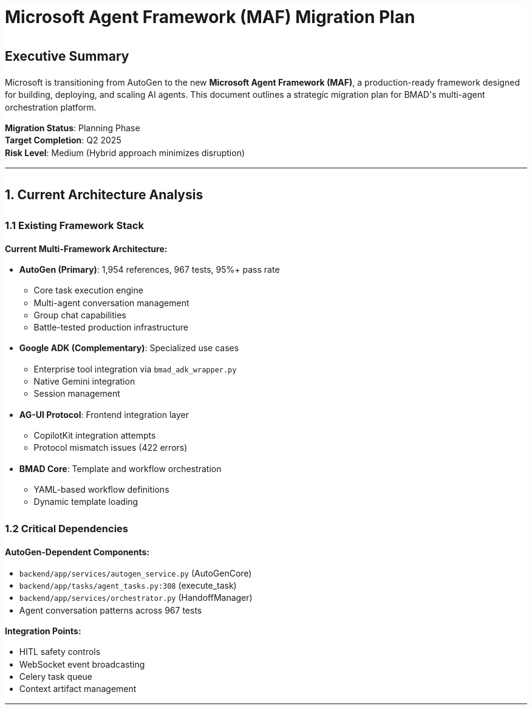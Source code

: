 # Microsoft Agent Framework (MAF) Migration Plan

## Executive Summary

Microsoft is transitioning from AutoGen to the new **Microsoft Agent Framework (MAF)**, a production-ready framework designed for building, deploying, and scaling AI agents. This document outlines a strategic migration plan for BMAD's multi-agent orchestration platform.

**Migration Status**: Planning Phase  
**Target Completion**: Q2 2025  
**Risk Level**: Medium (Hybrid approach minimizes disruption)

---

## 1. Current Architecture Analysis

### 1.1 Existing Framework Stack

**Current Multi-Framework Architecture:**
- **AutoGen (Primary)**: 1,954 references, 967 tests, 95%+ pass rate
  - Core task execution engine
  - Multi-agent conversation management
  - Group chat capabilities
  - Battle-tested production infrastructure
  
- **Google ADK (Complementary)**: Specialized use cases
  - Enterprise tool integration via `bmad_adk_wrapper.py`
  - Native Gemini integration
  - Session management
  
- **AG-UI Protocol**: Frontend integration layer
  - CopilotKit integration attempts
  - Protocol mismatch issues (422 errors)
  
- **BMAD Core**: Template and workflow orchestration
  - YAML-based workflow definitions
  - Dynamic template loading

### 1.2 Critical Dependencies

**AutoGen-Dependent Components:**
- `backend/app/services/autogen_service.py` (AutoGenCore)
- `backend/app/tasks/agent_tasks.py:308` (execute_task)
- `backend/app/services/orchestrator.py` (HandoffManager)
- Agent conversation patterns across 967 tests

**Integration Points:**
- HITL safety controls
- WebSocket event broadcasting
- Celery task queue
- Context artifact management

---